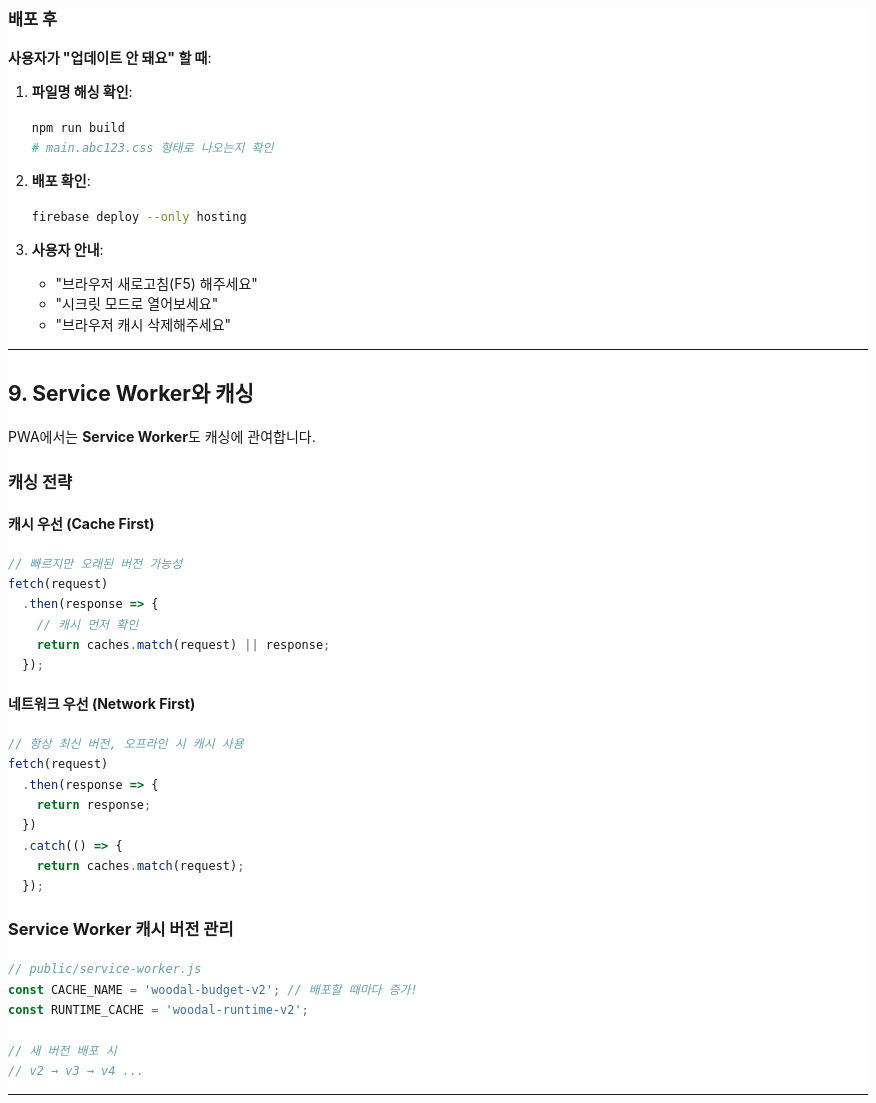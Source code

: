 ### 배포 후

**사용자가 "업데이트 안 돼요" 할 때**:

1. **파일명 해싱 확인**:
   ```bash
   npm run build
   # main.abc123.css 형태로 나오는지 확인
   ```

2. **배포 확인**:
   ```bash
   firebase deploy --only hosting
   ```

3. **사용자 안내**:
   - "브라우저 새로고침(F5) 해주세요"
   - "시크릿 모드로 열어보세요"
   - "브라우저 캐시 삭제해주세요"

---

## 9. Service Worker와 캐싱

PWA에서는 **Service Worker**도 캐싱에 관여합니다.

### 캐싱 전략

#### 캐시 우선 (Cache First)
```javascript
// 빠르지만 오래된 버전 가능성
fetch(request)
  .then(response => {
    // 캐시 먼저 확인
    return caches.match(request) || response;
  });
```

#### 네트워크 우선 (Network First)
```javascript
// 항상 최신 버전, 오프라인 시 캐시 사용
fetch(request)
  .then(response => {
    return response;
  })
  .catch(() => {
    return caches.match(request);
  });
```

### Service Worker 캐시 버전 관리

```javascript
// public/service-worker.js
const CACHE_NAME = 'woodal-budget-v2'; // 배포할 때마다 증가!
const RUNTIME_CACHE = 'woodal-runtime-v2';

// 새 버전 배포 시
// v2 → v3 → v4 ...
```

---
